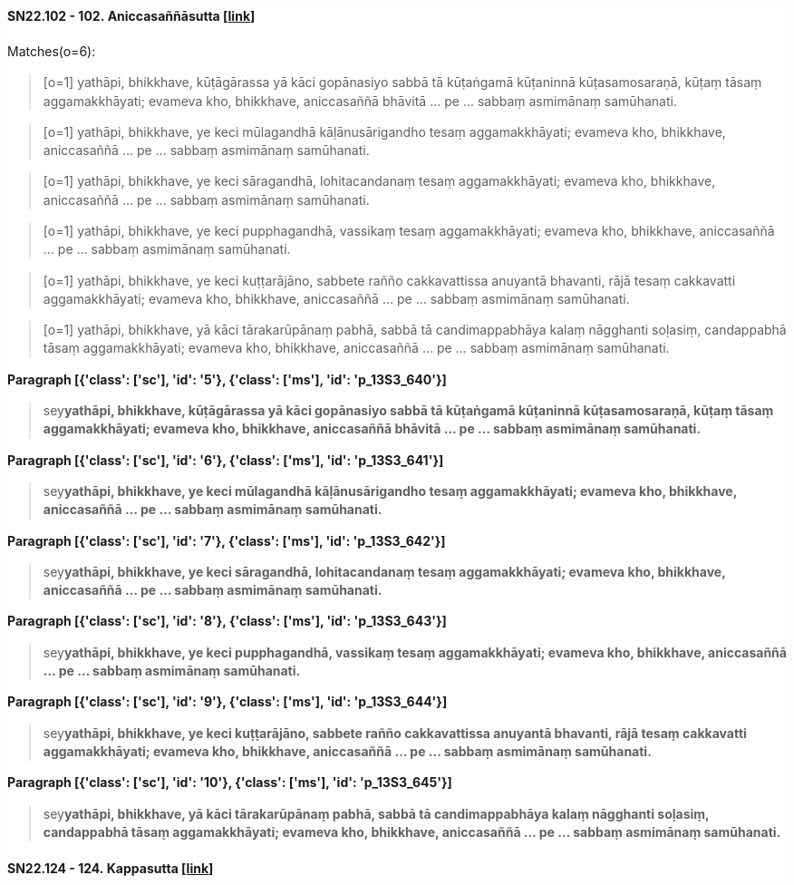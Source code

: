 
#### SN22.102 - 102. Anic­casaññā­sutta [[link](https://suttacentral.net/pi/sn22.102/)]

Matches(o=6): 
> [o=1] yathāpi, bhikkhave, kūṭāgārassa yā kāci gopānasiyo sabbā tā kūṭaṅgamā kūṭaninnā kūṭasamosaraṇā, kūṭaṃ tāsaṃ aggamakkhāyati; evameva kho, bhikkhave, aniccasaññā bhāvitā … pe … sabbaṃ asmimānaṃ samūhanati.

> [o=1] yathāpi, bhikkhave, ye keci mūlagandhā kāḷānusārigandho tesaṃ aggamakkhāyati; evameva kho, bhikkhave, aniccasaññā … pe … sabbaṃ asmimānaṃ samūhanati.

> [o=1] yathāpi, bhikkhave, ye keci sāragandhā, lohitacandanaṃ tesaṃ aggamakkhāyati; evameva kho, bhikkhave, aniccasaññā … pe … sabbaṃ asmimānaṃ samūhanati.

> [o=1] yathāpi, bhikkhave, ye keci pupphagandhā, vassikaṃ tesaṃ aggamakkhāyati; evameva kho, bhikkhave, aniccasaññā … pe … sabbaṃ asmimānaṃ samūhanati.

> [o=1] yathāpi, bhikkhave, ye keci kuṭṭarājāno, sabbete rañño cakkavattissa anuyantā bhavanti, rājā tesaṃ cakkavatti aggamakkhāyati; evameva kho, bhikkhave, aniccasaññā … pe … sabbaṃ asmimānaṃ samūhanati.

> [o=1] yathāpi, bhikkhave, yā kāci tārakarūpānaṃ pabhā, sabbā tā candimappabhāya kalaṃ nāgghanti soḷasiṃ, candappabhā tāsaṃ aggamakkhāyati; evameva kho, bhikkhave, aniccasaññā … pe … sabbaṃ asmimānaṃ samūhanati.



**Paragraph [{'class': ['sc'], 'id': '5'}, {'class': ['ms'], 'id': 'p_13S3_640'}]**
> sey**yathāpi, bhikkhave, kūṭāgārassa yā kāci gopānasiyo sabbā tā kūṭaṅgamā kūṭaninnā kūṭasamosaraṇā, kūṭaṃ tāsaṃ aggamakkhāyati; evameva kho, bhikkhave, aniccasaññā bhāvitā … pe … sabbaṃ asmimānaṃ samūhanati.**

**Paragraph [{'class': ['sc'], 'id': '6'}, {'class': ['ms'], 'id': 'p_13S3_641'}]**
> sey**yathāpi, bhikkhave, ye keci mūlagandhā kāḷānusārigandho tesaṃ aggamakkhāyati; evameva kho, bhikkhave, aniccasaññā … pe … sabbaṃ asmimānaṃ samūhanati.**

**Paragraph [{'class': ['sc'], 'id': '7'}, {'class': ['ms'], 'id': 'p_13S3_642'}]**
> sey**yathāpi, bhikkhave, ye keci sāragandhā, lohitacandanaṃ tesaṃ aggamakkhāyati; evameva kho, bhikkhave, aniccasaññā … pe … sabbaṃ asmimānaṃ samūhanati.**

**Paragraph [{'class': ['sc'], 'id': '8'}, {'class': ['ms'], 'id': 'p_13S3_643'}]**
> sey**yathāpi, bhikkhave, ye keci pupphagandhā, vassikaṃ tesaṃ aggamakkhāyati; evameva kho, bhikkhave, aniccasaññā … pe … sabbaṃ asmimānaṃ samūhanati.**

**Paragraph [{'class': ['sc'], 'id': '9'}, {'class': ['ms'], 'id': 'p_13S3_644'}]**
> sey**yathāpi, bhikkhave, ye keci kuṭṭarājāno, sabbete rañño cakkavattissa anuyantā bhavanti, rājā tesaṃ cakkavatti aggamakkhāyati; evameva kho, bhikkhave, aniccasaññā … pe … sabbaṃ asmimānaṃ samūhanati.**

**Paragraph [{'class': ['sc'], 'id': '10'}, {'class': ['ms'], 'id': 'p_13S3_645'}]**
> sey**yathāpi, bhikkhave, yā kāci tārakarūpānaṃ pabhā, sabbā tā candimappabhāya kalaṃ nāgghanti soḷasiṃ, candappabhā tāsaṃ aggamakkhāyati; evameva kho, bhikkhave, aniccasaññā … pe … sabbaṃ asmimānaṃ samūhanati.**


#### SN22.124 - 124. Kappasutta [[link](https://suttacentral.net/pi/sn22.124/)]
